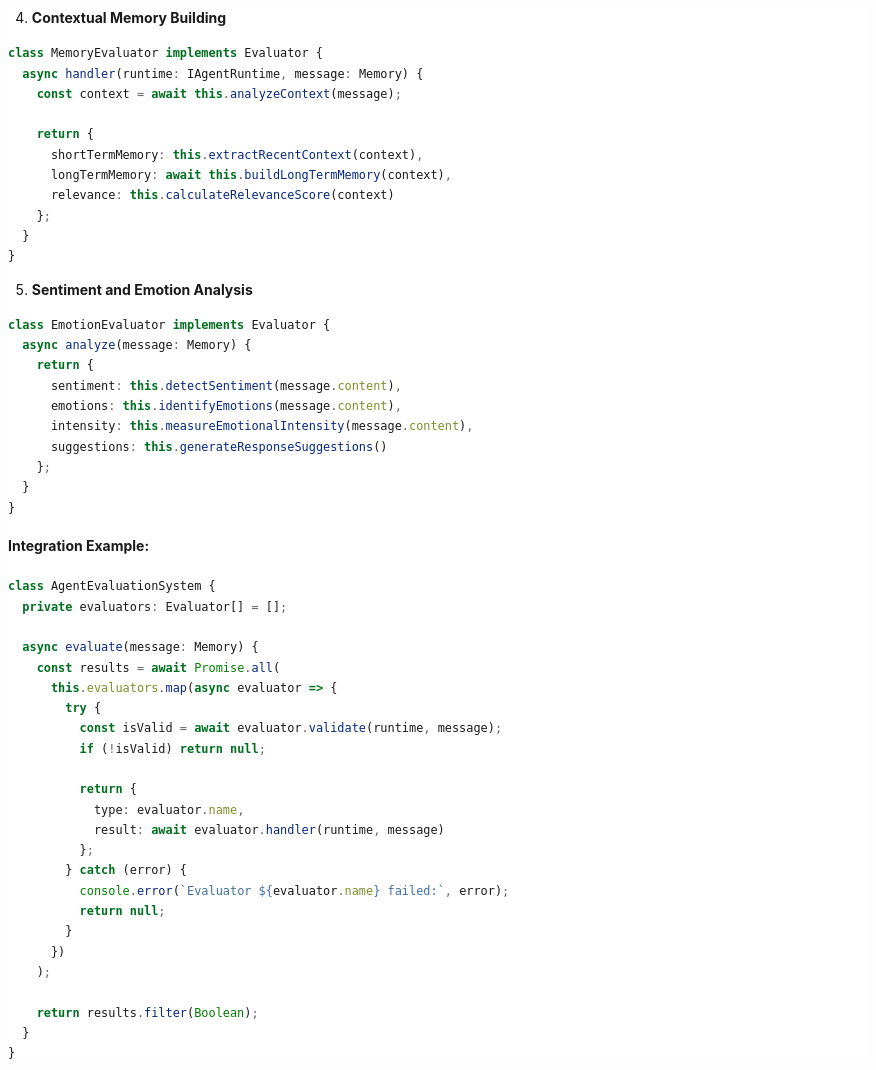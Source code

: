 4. **Contextual Memory Building**
```typescript
class MemoryEvaluator implements Evaluator {
  async handler(runtime: IAgentRuntime, message: Memory) {
    const context = await this.analyzeContext(message);
    
    return {
      shortTermMemory: this.extractRecentContext(context),
      longTermMemory: await this.buildLongTermMemory(context),
      relevance: this.calculateRelevanceScore(context)
    };
  }
}
```

5. **Sentiment and Emotion Analysis**
```typescript
class EmotionEvaluator implements Evaluator {
  async analyze(message: Memory) {
    return {
      sentiment: this.detectSentiment(message.content),
      emotions: this.identifyEmotions(message.content),
      intensity: this.measureEmotionalIntensity(message.content),
      suggestions: this.generateResponseSuggestions()
    };
  }
}
```

#### Integration Example:
```typescript
class AgentEvaluationSystem {
  private evaluators: Evaluator[] = [];

  async evaluate(message: Memory) {
    const results = await Promise.all(
      this.evaluators.map(async evaluator => {
        try {
          const isValid = await evaluator.validate(runtime, message);
          if (!isValid) return null;
          
          return {
            type: evaluator.name,
            result: await evaluator.handler(runtime, message)
          };
        } catch (error) {
          console.error(`Evaluator ${evaluator.name} failed:`, error);
          return null;
        }
      })
    );

    return results.filter(Boolean);
  }
}
```

